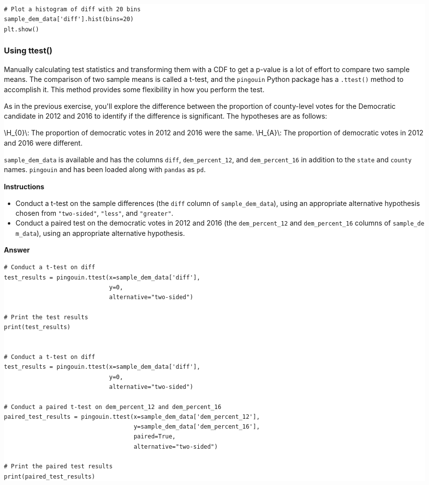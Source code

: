 ```{python}
# Plot a histogram of diff with 20 bins
sample_dem_data['diff'].hist(bins=20)
plt.show()
```

### Using ttest()

Manually calculating test statistics and transforming them with a CDF to
get a p-value is a lot of effort to compare two sample means. The
comparison of two sample means is called a t-test, and the `pingouin`
Python package has a `.ttest()` method to accomplish it. This method
provides some flexibility in how you perform the test.

As in the previous exercise, you'll explore the difference between the
proportion of county-level votes for the Democratic candidate in 2012
and 2016 to identify if the difference is significant. The hypotheses
are as follows:

\\H\_{0}\\: The proportion of democratic votes in 2012 and 2016 were the
same. \\H\_{A}\\: The proportion of democratic votes in 2012 and 2016
were different.

`sample_dem_data` is available and has the columns `diff`,
`dem_percent_12`, and `dem_percent_16` in addition to the `state` and
`county` names. `pingouin` and has been loaded along with `pandas` as
`pd`.

**Instructions**

- Conduct a t-test on the sample differences (the `diff` column of
  `sample_dem_data`), using an appropriate alternative hypothesis chosen
  from `"two-sided"`, `"less"`, and `"greater"`.
- Conduct a paired test on the democratic votes in 2012 and 2016 (the `dem_percent_12` and `dem_percent_16` columns of `sample_dem_data`), using an appropriate alternative hypothesis.

**Answer**

```{python}
# Conduct a t-test on diff
test_results = pingouin.ttest(x=sample_dem_data['diff'], 
                              y=0, 
                              alternative="two-sided")
                              
# Print the test results
print(test_results)


# Conduct a t-test on diff
test_results = pingouin.ttest(x=sample_dem_data['diff'], 
                              y=0, 
                              alternative="two-sided")

# Conduct a paired t-test on dem_percent_12 and dem_percent_16
paired_test_results = pingouin.ttest(x=sample_dem_data['dem_percent_12'], 
                                     y=sample_dem_data['dem_percent_16'],
                                     paired=True,
                                     alternative="two-sided")
                              
# Print the paired test results
print(paired_test_results)
```
